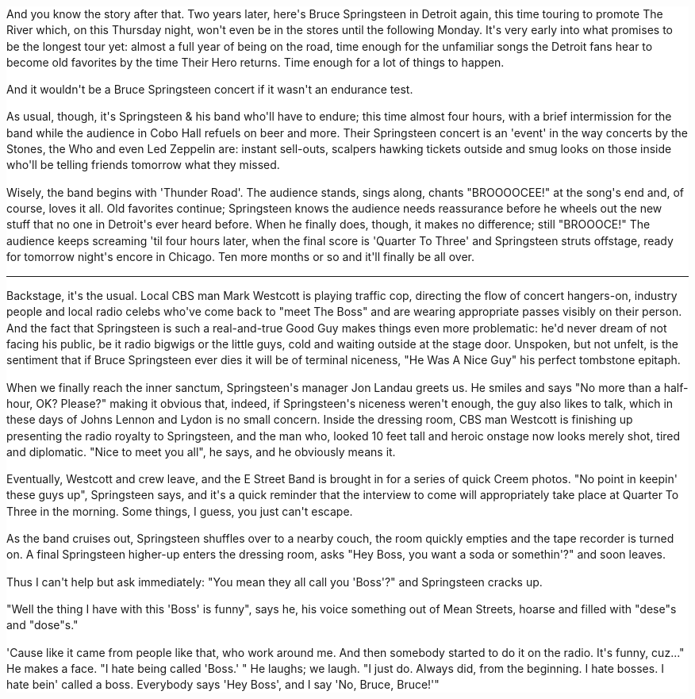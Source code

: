 
And you know the story after that. Two years later, here's Bruce Springsteen in Detroit again, this time touring to promote The River which, on this Thursday night, won't even be in the stores until the following Monday. It's very early into what promises to be the longest tour yet: almost a full year of being on the road, time enough for the unfamiliar songs the Detroit fans hear to become old favorites by the time Their Hero returns. Time enough for a lot of things to happen.

And it wouldn't be a Bruce Springsteen concert if it wasn't an endurance test.

As usual, though, it's Springsteen & his band who'll have to endure; this time almost four hours, with a brief intermission for the band while the audience in Cobo Hall refuels on beer and more. Their Springsteen concert is an 'event' in the way concerts by the Stones, the Who and even Led Zeppelin are: instant sell-outs, scalpers hawking tickets outside and smug looks on those inside who'll be telling friends tomorrow what they missed.

Wisely, the band begins with 'Thunder Road'. The audience stands, sings along, chants "BROOOOCEE!" at the song's end and, of course, loves it all. Old favorites continue; Springsteen knows the audience needs reassurance before he wheels out the new stuff that no one in Detroit's ever heard before. When he finally does, though, it makes no difference; still "BROOOCE!" The audience keeps screaming 'til four hours later, when the final score is 'Quarter To Three' and Springsteen struts offstage, ready for tomorrow night's encore in Chicago. Ten more months or so and it'll finally be all over.

---

Backstage, it's the usual. Local CBS man Mark Westcott is playing traffic cop, directing the flow of concert hangers-on, industry people and local radio celebs who've come back to "meet The Boss" and are wearing appropriate passes visibly on their person. And the fact that Springsteen is such a real-and-true Good Guy makes things even more problematic: he'd never dream of not facing his public, be it radio bigwigs or the little guys, cold and waiting outside at the stage door. Unspoken, but not unfelt, is the sentiment that if Bruce Springsteen ever dies it will be of terminal niceness, "He Was A Nice Guy" his perfect tombstone epitaph.

When we finally reach the inner sanctum, Springsteen's manager Jon Landau greets us. He smiles and says "No more than a half-hour, OK? Please?" making it obvious that, indeed, if Springsteen's niceness weren't enough, the guy also likes to talk, which in these days of Johns Lennon and Lydon is no small concern. Inside the dressing room, CBS man Westcott is finishing up presenting the radio royalty to Springsteen, and the man who, looked 10 feet tall and heroic onstage now looks merely shot, tired and diplomatic. "Nice to meet you all", he says, and he obviously means it.

Eventually, Westcott and crew leave, and the E Street Band is brought in for a series of quick Creem photos. "No point in keepin' these guys up", Springsteen says, and it's a quick reminder that the interview to come will appropriately take place at Quarter To Three in the morning. Some things, I guess, you just can't escape.

As the band cruises out, Springsteen shuffles over to a nearby couch, the room quickly empties and the tape recorder is turned on. A final Springsteen higher-up enters the dressing room, asks "Hey Boss, you want a soda or somethin'?" and soon leaves.

Thus I can't help but ask immediately: "You mean they all call you 'Boss'?" and Springsteen cracks up.

"Well the thing I have with this 'Boss' is funny", says he, his voice something out of Mean Streets, hoarse and filled with "dese"s and "dose"s."

'Cause like it came from people like that, who work around me. And then somebody started to do it on the radio. It's funny, cuz..." He makes a face. "I hate being called 'Boss.' " He laughs; we laugh. "I just do. Always did, from the beginning. I hate bosses. I hate bein' called a boss. Everybody says 'Hey Boss', and I say 'No, Bruce, Bruce!'"
